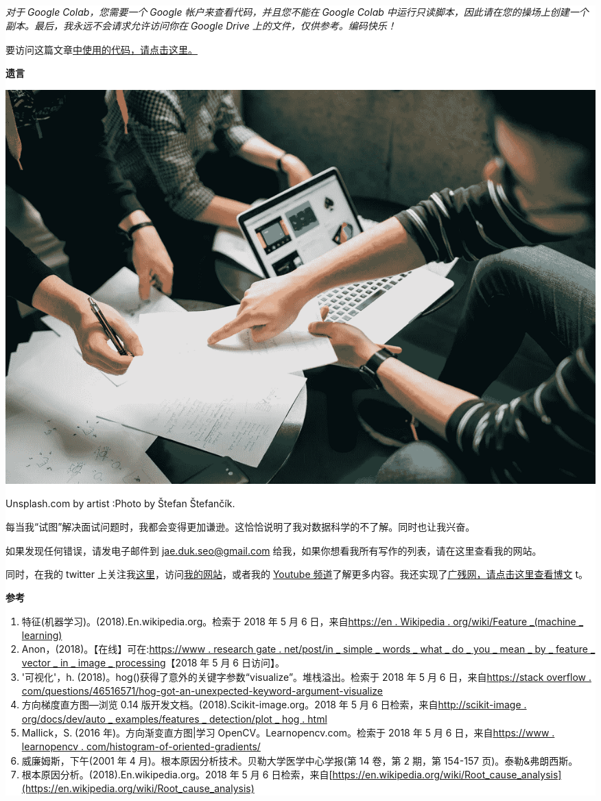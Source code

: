 
*对于 Google Colab，您需要一个 Google 帐户来查看代码，并且您不能在 Google Colab 中运行只读脚本，因此请在您的操场上创建一个副本。最后，我永远不会请求允许访问你在 Google Drive 上的文件，仅供参考。编码快乐！*

要访问这篇文章[中使用的代码，请点击这里。](https://colab.research.google.com/drive/1edaw7oTrDPhPEEicS8oDxkyJJVL-O1jU)

**遗言**

![](img/a371193d744d603a426a8d9fd3c1b57e.png)

Unsplash.com by artist :Photo by Štefan Štefančík.

每当我“试图”解决面试问题时，我都会变得更加谦逊。这恰恰说明了我对数据科学的不了解。同时也让我兴奋。

如果发现任何错误，请发电子邮件到 jae.duk.seo@gmail.com 给我，如果你想看我所有写作的列表，请在这里查看我的网站。

同时，在我的 twitter 上关注我[这里](https://twitter.com/JaeDukSeo)，访问[我的网站](https://jaedukseo.me/)，或者我的 [Youtube 频道](https://www.youtube.com/c/JaeDukSeo)了解更多内容。我还实现了[广残网，请点击这里查看博文](https://medium.com/@SeoJaeDuk/wide-residual-networks-with-interactive-code-5e190f8f25ec) t。

**参考**

1.  特征(机器学习)。(2018).En.wikipedia.org。检索于 2018 年 5 月 6 日，来自[https://en . Wikipedia . org/wiki/Feature _(machine _ learning)](https://en.wikipedia.org/wiki/Feature_(machine_learning))
2.  Anon，(2018)。【在线】可在:[https://www . research gate . net/post/in _ simple _ words _ what _ do _ you _ mean _ by _ feature _ vector _ in _ image _ processing](https://www.researchgate.net/post/in_simple_words_what_do_you_mean_by_feature_vector_in_image_processing)【2018 年 5 月 6 日访问】。
3.  '可视化'，h. (2018)。hog()获得了意外的关键字参数“visualize”。堆栈溢出。检索于 2018 年 5 月 6 日，来自[https://stack overflow . com/questions/46516571/hog-got-an-unexpected-keyword-argument-visualize](https://stackoverflow.com/questions/46516571/hog-got-an-unexpected-keyword-argument-visualize)
4.  方向梯度直方图—浏览 0.14 版开发文档。(2018).Scikit-image.org。2018 年 5 月 6 日检索，来自[http://scikit-image . org/docs/dev/auto _ examples/features _ detection/plot _ hog . html](http://scikit-image.org/docs/dev/auto_examples/features_detection/plot_hog.html)
5.  Mallick，S. (2016 年)。方向渐变直方图|学习 OpenCV。Learnopencv.com。检索于 2018 年 5 月 6 日，来自[https://www . learnopencv . com/histogram-of-oriented-gradients/](https://www.learnopencv.com/histogram-of-oriented-gradients/)
6.  威廉姆斯，下午(2001 年 4 月)。根本原因分析技术。贝勒大学医学中心学报(第 14 卷，第 2 期，第 154-157 页)。泰勒&弗朗西斯。
7.  根本原因分析。(2018).En.wikipedia.org。2018 年 5 月 6 日检索，来自[https://en.wikipedia.org/wiki/Root_cause_analysis](https://en.wikipedia.org/wiki/Root_cause_analysis)